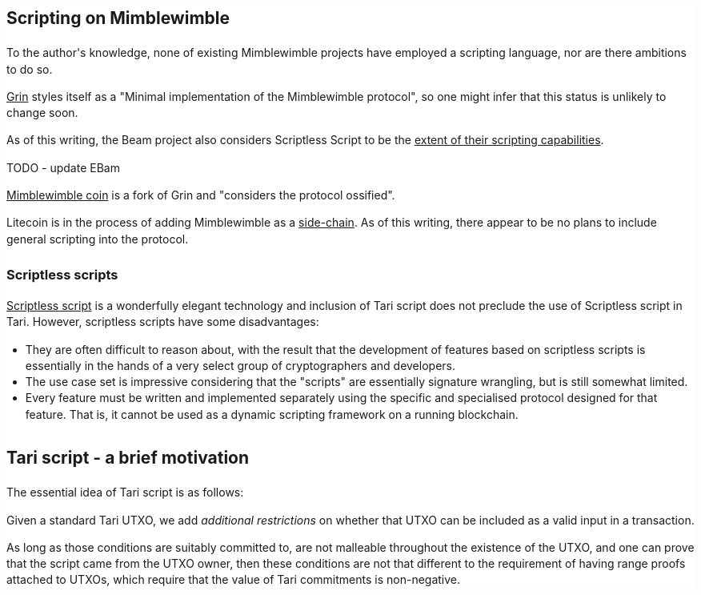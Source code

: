 ## Scripting on Mimblewimble

To the author's knowledge, none of existing Mimblewimble projects have employed a scripting language, nor are there 
ambitions to do so. 
 
[Grin](https://github.com/mimblewimble/grin) styles itself as a "Minimal implementation of the Mimblewimble protocol",
so one might infer that this status is unlikely to change soon.

As of this writing, the Beam project also considers Scriptless Script to be the
[extent of their scripting capabilities](https://docs.beam.mw/Beam_lightning_network_position_paper.pdf).

TODO - update EBam

[Mimblewimble coin](https://github.com/mwcproject/mwc-node/blob/master/doc/roadmap.md) is a fork of Grin and "considers
the protocol ossified".

Litecoin is in the process of adding Mimblewimble as a
[side-chain](https://github.com/litecoin-project/lips/blob/master/lip-0003.mediawiki). As of this writing, there appear
to be no plans to include general scripting into the protocol.

### Scriptless scripts

[Scriptless script] is a wonderfully elegant technology and inclusion of Tari script does not preclude the use of
Scriptless script in Tari. However, scriptless scripts have some disadvantages:

* They are often difficult to reason about, with the result that the development of features based on scriptless scripts
  is essentially in the hands of a very select group of cryptographers and developers.
* The use case set is impressive considering that the "scripts" are essentially signature wrangling, but is still 
  somewhat limited.
* Every feature must be written and implemented separately using the specific and specialised protocol designed for that
  feature. That is, it cannot be used as a dynamic scripting framework on a running blockchain.

## Tari script - a brief motivation

The essential idea of Tari script is as follows:

Given a standard Tari UTXO, we add _additional restrictions_ on whether that UTXO can be included as a valid input in a
transaction.

As long as those conditions are suitably committed to, are not malleable throughout the existence of the UTXO, and one
can prove that the script came from the UTXO owner, then these conditions are not that different to the 
requirement of having range proofs attached to UTXOs, which require that the value of Tari commitments is non-negative.


[data commitments]: https://phyro.github.io/grinvestigation/data_commitments.html
[LIP-004]: https://github.com/DavidBurkett/lips/blob/master/lip-0004.mediawiki
[Scriptless script]: https://tlu.tarilabs.com/cryptography/scriptless-scripts/introduction-to-scriptless-scripts.html
[Handshake white paper]: https://handshake.org/files/handshake.txt